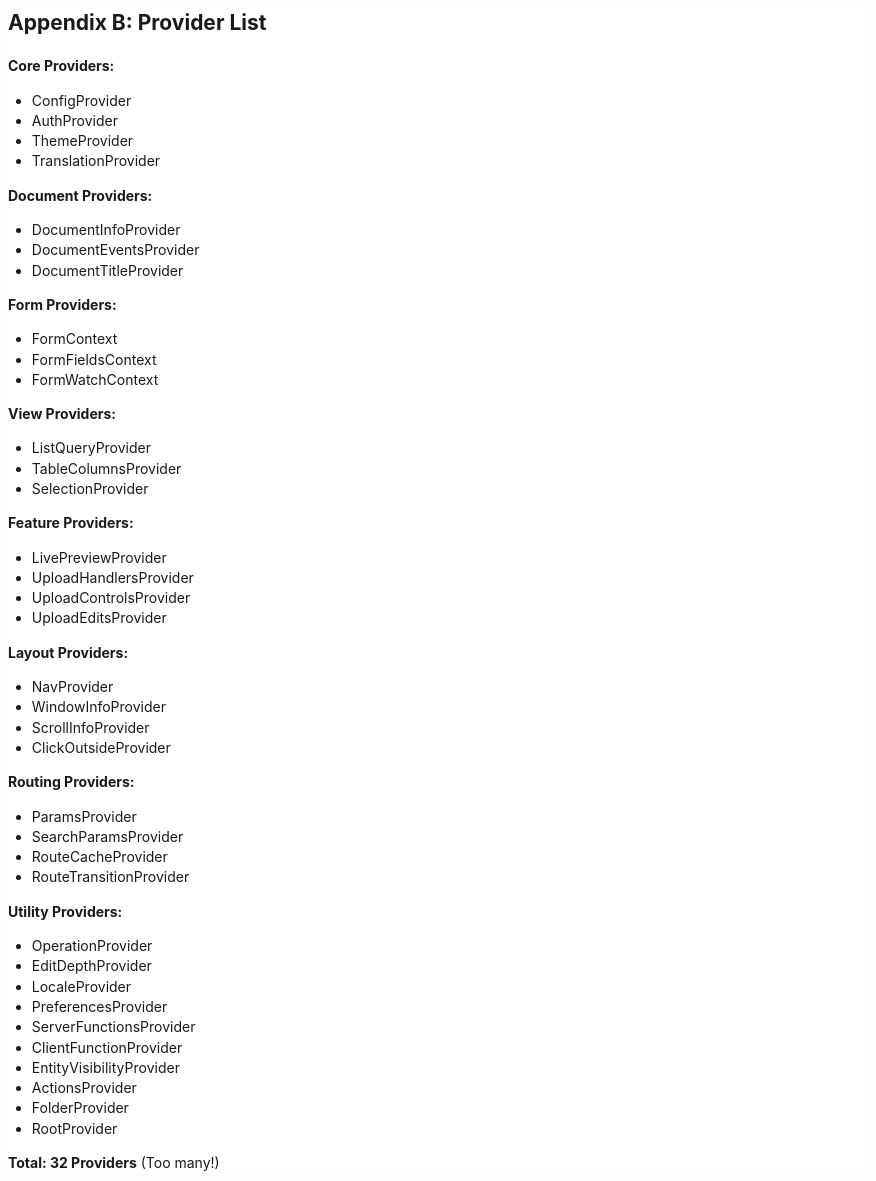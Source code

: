 ## Appendix B: Provider List

**Core Providers:**
- ConfigProvider
- AuthProvider
- ThemeProvider
- TranslationProvider

**Document Providers:**
- DocumentInfoProvider
- DocumentEventsProvider
- DocumentTitleProvider

**Form Providers:**
- FormContext
- FormFieldsContext
- FormWatchContext

**View Providers:**
- ListQueryProvider
- TableColumnsProvider
- SelectionProvider

**Feature Providers:**
- LivePreviewProvider
- UploadHandlersProvider
- UploadControlsProvider
- UploadEditsProvider

**Layout Providers:**
- NavProvider
- WindowInfoProvider
- ScrollInfoProvider
- ClickOutsideProvider

**Routing Providers:**
- ParamsProvider
- SearchParamsProvider
- RouteCacheProvider
- RouteTransitionProvider

**Utility Providers:**
- OperationProvider
- EditDepthProvider
- LocaleProvider
- PreferencesProvider
- ServerFunctionsProvider
- ClientFunctionProvider
- EntityVisibilityProvider
- ActionsProvider
- FolderProvider
- RootProvider

**Total: 32 Providers** (Too many!)
